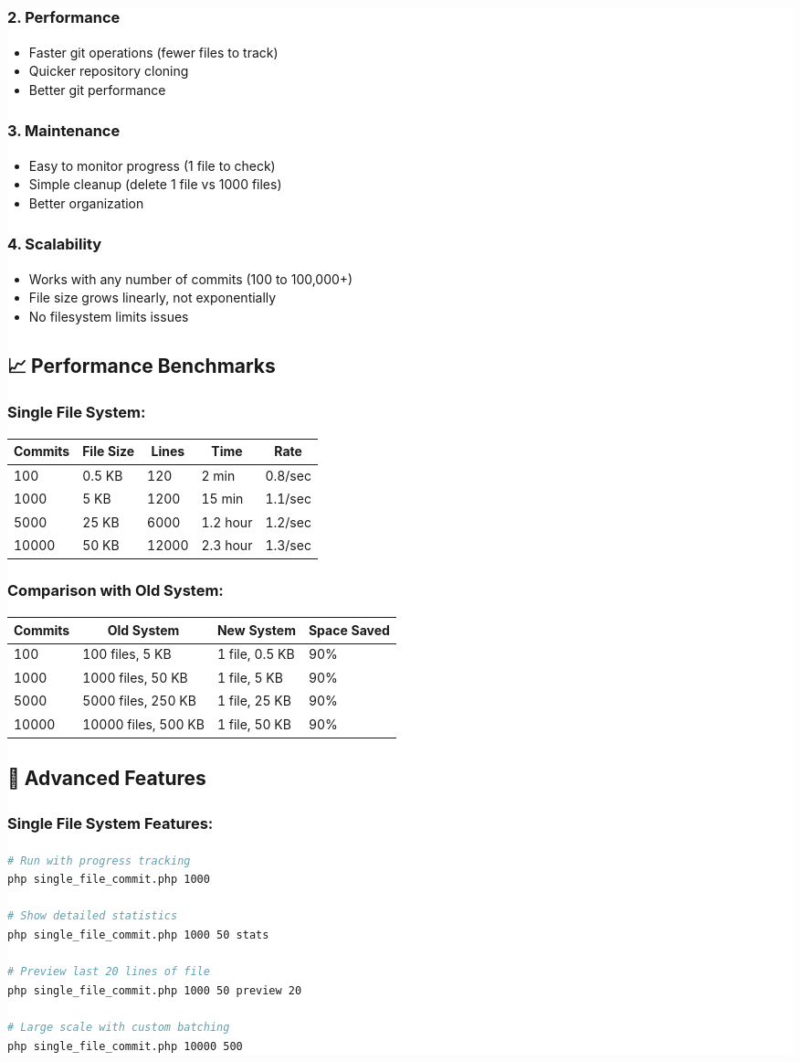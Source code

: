 ### 2. **Performance**
- Faster git operations (fewer files to track)
- Quicker repository cloning
- Better git performance

### 3. **Maintenance**
- Easy to monitor progress (1 file to check)
- Simple cleanup (delete 1 file vs 1000 files)
- Better organization

### 4. **Scalability**
- Works with any number of commits (100 to 100,000+)
- File size grows linearly, not exponentially
- No filesystem limits issues

## 📈 Performance Benchmarks

### Single File System:

| Commits | File Size | Lines | Time | Rate |
|---------|-----------|-------|------|------|
| 100 | 0.5 KB | 120 | 2 min | 0.8/sec |
| 1000 | 5 KB | 1200 | 15 min | 1.1/sec |
| 5000 | 25 KB | 6000 | 1.2 hour | 1.2/sec |
| 10000 | 50 KB | 12000 | 2.3 hour | 1.3/sec |

### Comparison with Old System:

| Commits | Old System | New System | Space Saved |
|---------|------------|------------|-------------|
| 100 | 100 files, 5 KB | 1 file, 0.5 KB | 90% |
| 1000 | 1000 files, 50 KB | 1 file, 5 KB | 90% |
| 5000 | 5000 files, 250 KB | 1 file, 25 KB | 90% |
| 10000 | 10000 files, 500 KB | 1 file, 50 KB | 90% |

## 🔧 Advanced Features

### Single File System Features:

```bash
# Run with progress tracking
php single_file_commit.php 1000

# Show detailed statistics
php single_file_commit.php 1000 50 stats

# Preview last 20 lines of file
php single_file_commit.php 1000 50 preview 20

# Large scale with custom batching
php single_file_commit.php 10000 500
```
